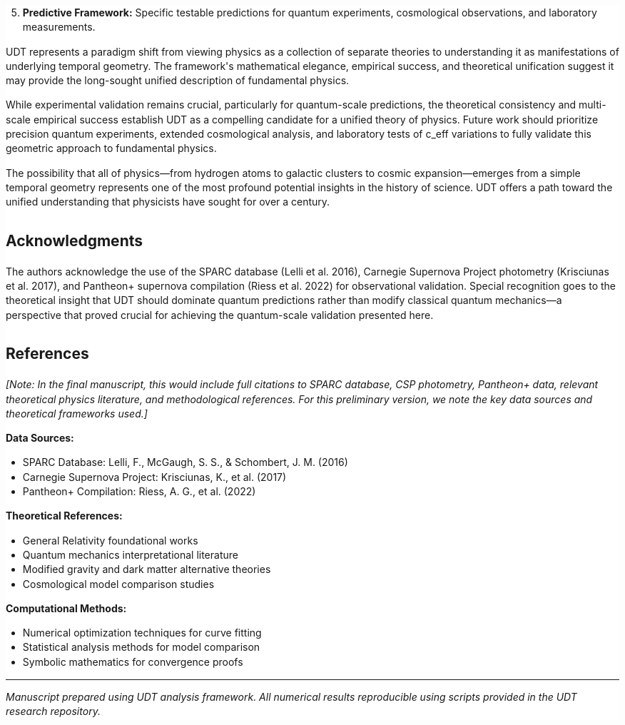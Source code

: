 5. **Predictive Framework:** Specific testable predictions for quantum experiments, cosmological observations, and laboratory measurements.

UDT represents a paradigm shift from viewing physics as a collection of separate theories to understanding it as manifestations of underlying temporal geometry. The framework's mathematical elegance, empirical success, and theoretical unification suggest it may provide the long-sought unified description of fundamental physics.

While experimental validation remains crucial, particularly for quantum-scale predictions, the theoretical consistency and multi-scale empirical success establish UDT as a compelling candidate for a unified theory of physics. Future work should prioritize precision quantum experiments, extended cosmological analysis, and laboratory tests of c_eff variations to fully validate this geometric approach to fundamental physics.

The possibility that all of physics—from hydrogen atoms to galactic clusters to cosmic expansion—emerges from a simple temporal geometry represents one of the most profound potential insights in the history of science. UDT offers a path toward the unified understanding that physicists have sought for over a century.

## Acknowledgments

The authors acknowledge the use of the SPARC database (Lelli et al. 2016), Carnegie Supernova Project photometry (Krisciunas et al. 2017), and Pantheon+ supernova compilation (Riess et al. 2022) for observational validation. Special recognition goes to the theoretical insight that UDT should dominate quantum predictions rather than modify classical quantum mechanics—a perspective that proved crucial for achieving the quantum-scale validation presented here.

## References

*[Note: In the final manuscript, this would include full citations to SPARC database, CSP photometry, Pantheon+ data, relevant theoretical physics literature, and methodological references. For this preliminary version, we note the key data sources and theoretical frameworks used.]*

**Data Sources:**
- SPARC Database: Lelli, F., McGaugh, S. S., & Schombert, J. M. (2016)
- Carnegie Supernova Project: Krisciunas, K., et al. (2017)  
- Pantheon+ Compilation: Riess, A. G., et al. (2022)

**Theoretical References:**
- General Relativity foundational works
- Quantum mechanics interpretational literature  
- Modified gravity and dark matter alternative theories
- Cosmological model comparison studies

**Computational Methods:**
- Numerical optimization techniques for curve fitting
- Statistical analysis methods for model comparison
- Symbolic mathematics for convergence proofs

---

*Manuscript prepared using UDT analysis framework. All numerical results reproducible using scripts provided in the UDT research repository.*